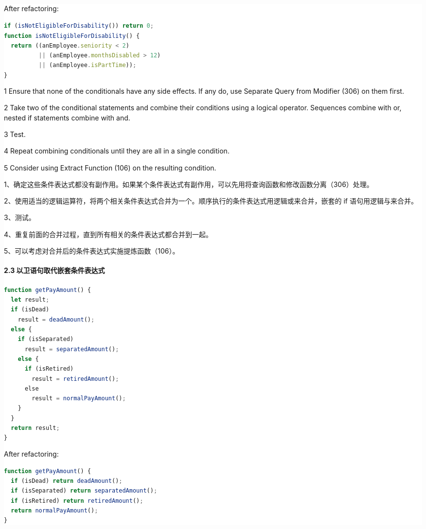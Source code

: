After refactoring:

```js
if (isNotEligibleForDisability()) return 0; 
function isNotEligibleForDisability() {　
  return ((anEmployee.seniority < 2)　　　　　
          || (anEmployee.monthsDisabled > 12)　　　　　
          || (anEmployee.isPartTime));
}
```

1 Ensure that none of the conditionals have any side effects. If any do, use Separate Query from Modifier (306) on them first.

2 Take two of the conditional statements and combine their conditions using a logical operator. Sequences combine with or, nested if statements combine with and.

3 Test.

4 Repeat combining conditionals until they are all in a single condition.

5 Consider using Extract Function (106) on the resulting condition.

1、确定这些条件表达式都没有副作用。如果某个条件表达式有副作用，可以先用将查询函数和修改函数分离（306）处理。

2、使用适当的逻辑运算符，将两个相关条件表达式合并为一个。顺序执行的条件表达式用逻辑或来合并，嵌套的 if 语句用逻辑与来合并。

3、测试。

4、重复前面的合并过程，直到所有相关的条件表达式都合并到一起。

5、可以考虑对合并后的条件表达式实施提炼函数（106）。

#### 2.3 以卫语句取代嵌套条件表达式

```js
function getPayAmount() { 　
  let result;　
  if (isDead)　　
    result = deadAmount(); 　
  else {　　
    if (isSeparated)　　　
      result = separatedAmount(); 　　
    else {　　　
      if (isRetired)　　　　
        result = retiredAmount(); 　　　
      else　　　　
        result = normalPayAmount();　　
    }　
  }　
  return result;
}
```

After refactoring:

```js
function getPayAmount() {　
  if (isDead) return deadAmount();　
  if (isSeparated) return separatedAmount(); 　
  if (isRetired) return retiredAmount(); 　
  return normalPayAmount();
}
```
